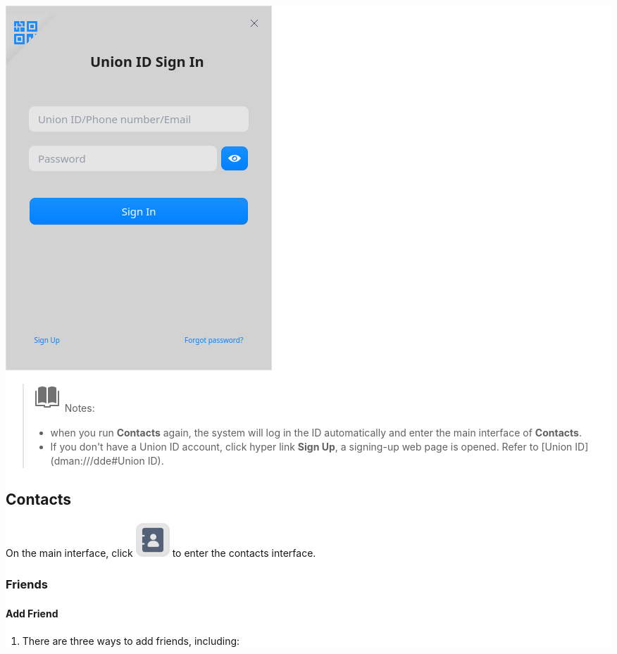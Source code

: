![login](jpg/login2.png)



> ![notes](icon/notes.svg) Notes: 
>- when you run **Contacts** again, the system will log in the ID automatically and enter the main interface of **Contacts**.
>- If you don't have a Union ID account, click hyper link **Sign Up**,  a signing-up web page is opened. Refer to [Union ID](dman:///dde#Union ID).



## Contacts

On the main interface, click ![18](icon/18.svg)  to enter the contacts interface.

### Friends

#### Add Friend

1. There are three ways to add friends, including: 
